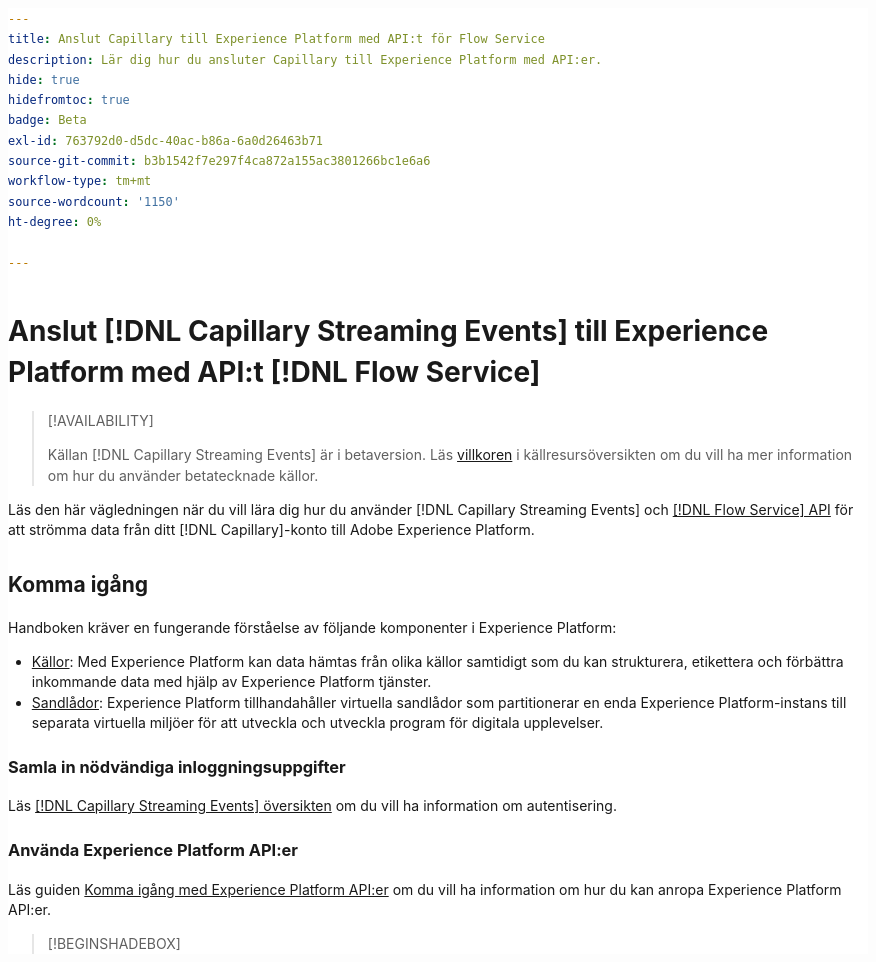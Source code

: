 ```yaml
---
title: Anslut Capillary till Experience Platform med API:t för Flow Service
description: Lär dig hur du ansluter Capillary till Experience Platform med API:er.
hide: true
hidefromtoc: true
badge: Beta
exl-id: 763792d0-d5dc-40ac-b86a-6a0d26463b71
source-git-commit: b3b1542f7e297f4ca872a155ac3801266bc1e6a6
workflow-type: tm+mt
source-wordcount: '1150'
ht-degree: 0%

---
```


# Anslut [!DNL Capillary Streaming Events] till Experience Platform med API:t [!DNL Flow Service]

>[!AVAILABILITY]
>
>Källan [!DNL Capillary Streaming Events] är i betaversion. Läs [villkoren](../../../../home.md#terms-and-conditions) i källresursöversikten om du vill ha mer information om hur du använder betatecknade källor.

Läs den här vägledningen när du vill lära dig hur du använder [!DNL Capillary Streaming Events] och [[!DNL Flow Service]  API](https://developer.adobe.com/experience-platform-apis/references/flow-service/) för att strömma data från ditt [!DNL Capillary]-konto till Adobe Experience Platform.

## Komma igång

Handboken kräver en fungerande förståelse av följande komponenter i Experience Platform:

* [Källor](../../../../home.md): Med Experience Platform kan data hämtas från olika källor samtidigt som du kan strukturera, etikettera och förbättra inkommande data med hjälp av Experience Platform tjänster.
* [Sandlådor](../../../../../sandboxes/home.md): Experience Platform tillhandahåller virtuella sandlådor som partitionerar en enda Experience Platform-instans till separata virtuella miljöer för att utveckla och utveckla program för digitala upplevelser.

### Samla in nödvändiga inloggningsuppgifter

Läs [[!DNL Capillary Streaming Events] översikten](../../../../connectors/loyalty/capillary.md) om du vill ha information om autentisering.

### Använda Experience Platform API:er

Läs guiden [Komma igång med Experience Platform API:er](../../../../../landing/api-guide.md) om du vill ha information om hur du kan anropa Experience Platform API:er.

>[!BEGINSHADEBOX]
